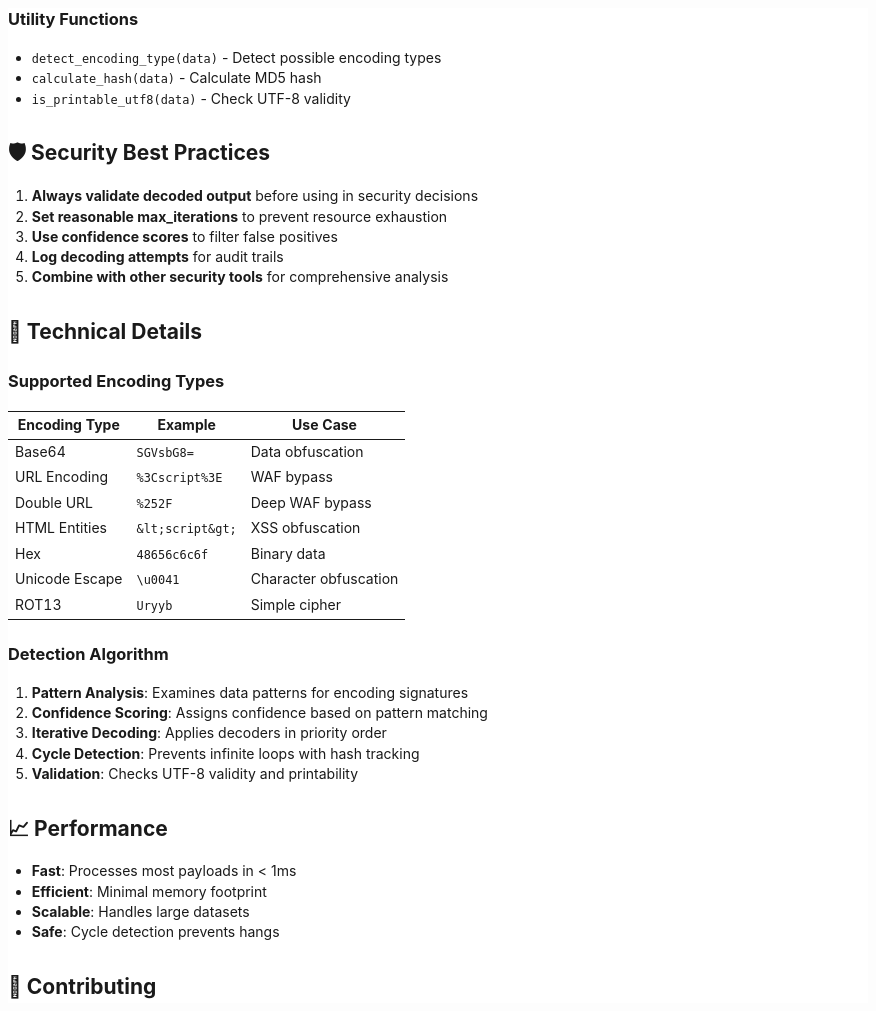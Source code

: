### Utility Functions

- `detect_encoding_type(data)` - Detect possible encoding types
- `calculate_hash(data)` - Calculate MD5 hash
- `is_printable_utf8(data)` - Check UTF-8 validity

## 🛡️ Security Best Practices

1. **Always validate decoded output** before using in security decisions
2. **Set reasonable max_iterations** to prevent resource exhaustion
3. **Use confidence scores** to filter false positives
4. **Log decoding attempts** for audit trails
5. **Combine with other security tools** for comprehensive analysis

## 🔬 Technical Details

### Supported Encoding Types

| Encoding Type | Example | Use Case |
|--------------|---------|----------|
| Base64 | `SGVsbG8=` | Data obfuscation |
| URL Encoding | `%3Cscript%3E` | WAF bypass |
| Double URL | `%252F` | Deep WAF bypass |
| HTML Entities | `&lt;script&gt;` | XSS obfuscation |
| Hex | `48656c6c6f` | Binary data |
| Unicode Escape | `\u0041` | Character obfuscation |
| ROT13 | `Uryyb` | Simple cipher |

### Detection Algorithm

1. **Pattern Analysis**: Examines data patterns for encoding signatures
2. **Confidence Scoring**: Assigns confidence based on pattern matching
3. **Iterative Decoding**: Applies decoders in priority order
4. **Cycle Detection**: Prevents infinite loops with hash tracking
5. **Validation**: Checks UTF-8 validity and printability

## 📈 Performance

- **Fast**: Processes most payloads in < 1ms
- **Efficient**: Minimal memory footprint
- **Scalable**: Handles large datasets
- **Safe**: Cycle detection prevents hangs

## 🤝 Contributing
